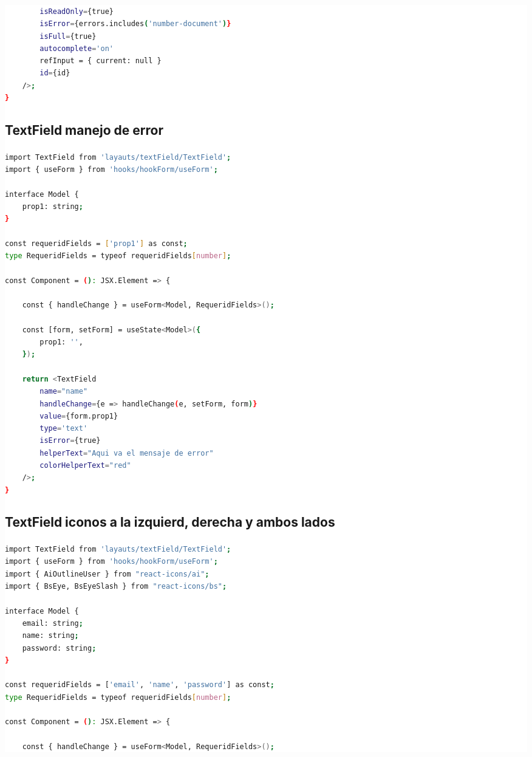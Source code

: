 ```sh
        isReadOnly={true}
        isError={errors.includes('number-document')}
        isFull={true}
        autocomplete='on'
        refInput = { current: null }
        id={id}
    />;
}
```

## TextField manejo de error

```sh
import TextField from 'layauts/textField/TextField';
import { useForm } from 'hooks/hookForm/useForm';
 
interface Model {
    prop1: string;
}

const requeridFields = ['prop1'] as const;
type RequeridFields = typeof requeridFields[number];

const Component = (): JSX.Element => {

    const { handleChange } = useForm<Model, RequeridFields>();

    const [form, setForm] = useState<Model>({
        prop1: '',
    });
    
    return <TextField
        name="name"
        handleChange={e => handleChange(e, setForm, form)}
        value={form.prop1}
        type='text'
        isError={true}
        helperText="Aqui va el mensaje de error"
        colorHelperText="red"
    />;
}
```

## TextField iconos a la izquierd, derecha y ambos lados

```sh
import TextField from 'layauts/textField/TextField';
import { useForm } from 'hooks/hookForm/useForm';
import { AiOutlineUser } from "react-icons/ai";
import { BsEye, BsEyeSlash } from "react-icons/bs";
 
interface Model {
    email: string;
    name: string;
    password: string;
}

const requeridFields = ['email', 'name', 'password'] as const;
type RequeridFields = typeof requeridFields[number];

const Component = (): JSX.Element => {

    const { handleChange } = useForm<Model, RequeridFields>();
```